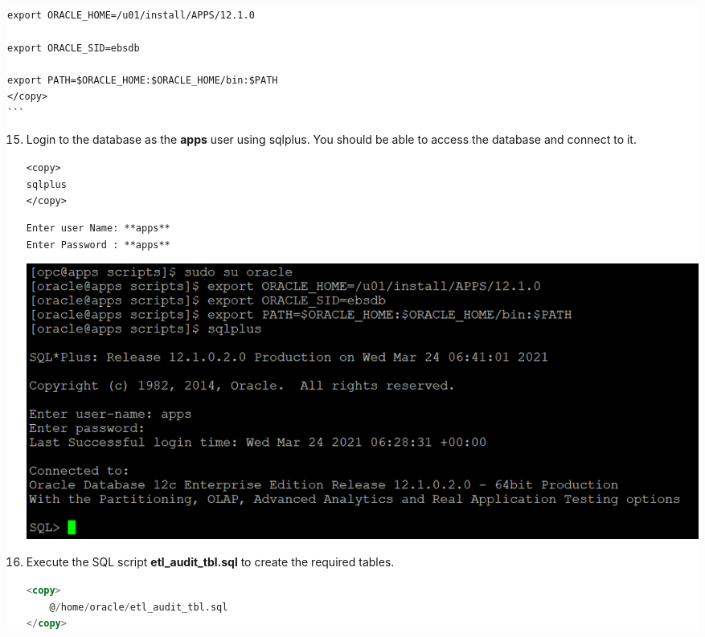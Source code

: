     export ORACLE_HOME=/u01/install/APPS/12.1.0

    export ORACLE_SID=ebsdb

    export PATH=$ORACLE_HOME:$ORACLE_HOME/bin:$PATH
    </copy>
    ``` 
    
15. Login to the database as the **apps** user using sqlplus. You should be able to access the database and connect to it.

    ```
    <copy>
    sqlplus
    </copy>
    ```

        Enter user Name: **apps**
        Enter Password : **apps**
        
    ![Login to SQLPlus](./images/login-to-sqlplus.png "Login to SQLPlus")

16. Execute the SQL script **etl\_audit\_tbl.sql** to create the required tables. 
    
    
    ```sql
    <copy>
        @/home/oracle/etl_audit_tbl.sql
    </copy>
    ```
